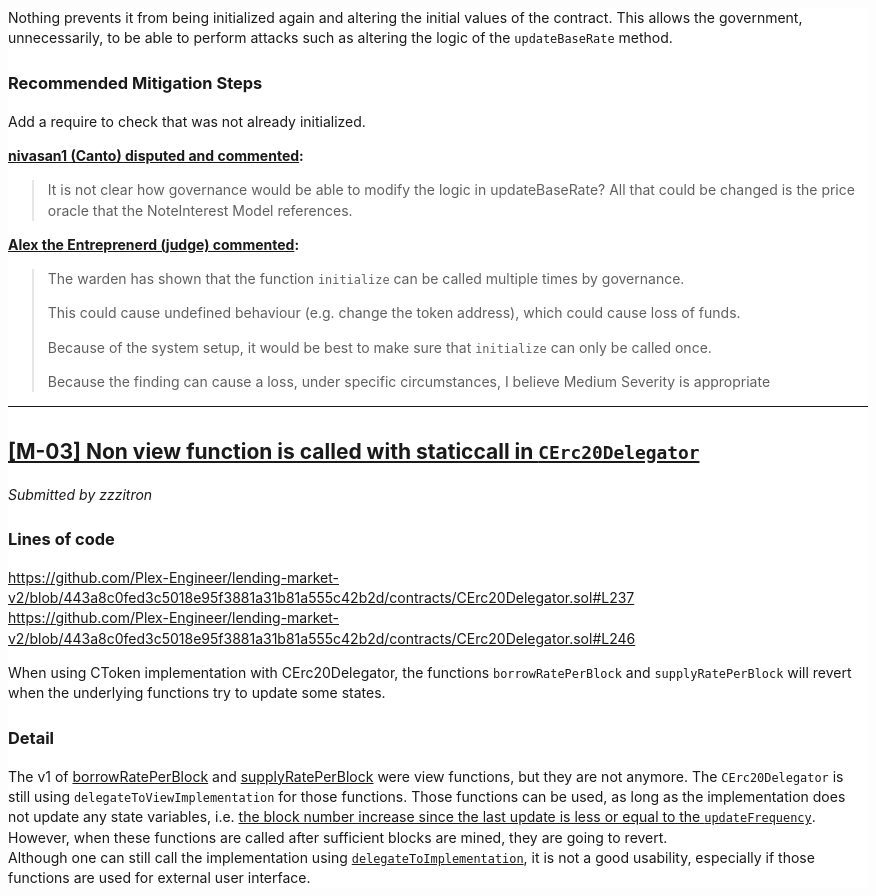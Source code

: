 Nothing prevents it from being initialized again and altering the initial values of the contract. This allows the government, unnecessarily, to be able to perform attacks such as altering the logic of the `updateBaseRate` method.

### Recommended Mitigation Steps

Add a require to check that was not already initialized.

**[nivasan1 (Canto) disputed and commented](https://github.com/code-423n4/2022-06-canto-v2-findings/issues/49#issuecomment-1189651440):**
 > It is not clear how governance would be able to modify the logic in updateBaseRate? All that could be changed is the price oracle that the NoteInterest Model references.

**[Alex the Entreprenerd (judge) commented](https://github.com/code-423n4/2022-06-canto-v2-findings/issues/49#issuecomment-1214473208):**
 > The warden has shown that the function `initialize` can be called multiple times by governance.
> 
> This could cause undefined behaviour (e.g. change the token address), which could cause loss of funds.
> 
> Because of the system setup, it would be best to make sure that `initialize` can only be called once.
> 
> Because the finding can cause a loss, under specific circumstances, I believe Medium Severity is appropriate



***

## [[M-03] Non view function is called with staticcall in `CErc20Delegator`](https://github.com/code-423n4/2022-06-NewBlockchain-v2-findings/issues/112)
_Submitted by zzzitron_

### Lines of code

<https://github.com/Plex-Engineer/lending-market-v2/blob/443a8c0fed3c5018e95f3881a31b81a555c42b2d/contracts/CErc20Delegator.sol#L237><br>
<https://github.com/Plex-Engineer/lending-market-v2/blob/443a8c0fed3c5018e95f3881a31b81a555c42b2d/contracts/CErc20Delegator.sol#L246>

When using CToken implementation with CErc20Delegator, the functions `borrowRatePerBlock` and `supplyRatePerBlock` will revert when the underlying functions try to update some states.

### Detail

The v1 of [borrowRatePerBlock](https://github.com/Plex-Engineer/lending-market-v2/blob/443a8c0fed3c5018e95f3881a31b81a555c42b2d/contracts/CToken.sol#L208) and [supplyRatePerBlock](https://github.com/Plex-Engineer/lending-market-v2/blob/443a8c0fed3c5018e95f3881a31b81a555c42b2d/contracts/CToken.sol#L216) were view functions, but they are not anymore. The `CErc20Delegator` is still using `delegateToViewImplementation` for those functions. Those functions can be used, as long as the implementation does not update any state variables, i.e. [the block number increase since the last update is less or equal to the `updateFrequency`](https://github.com/Plex-Engineer/lending-market-v2/blob/443a8c0fed3c5018e95f3881a31b81a555c42b2d/contracts/NoteInterest.sol#L141). However, when these functions are called after sufficient blocks are mined, they are going to revert.<br>
Although one can still call the implementation using [`delegateToImplementation`](https://github.com/Plex-Engineer/lending-market-v2/blob/443a8c0fed3c5018e95f3881a31b81a555c42b2d/contracts/CErc20Delegator.sol#L437), it is not a good usability, especially if those functions are used for external user interface.
